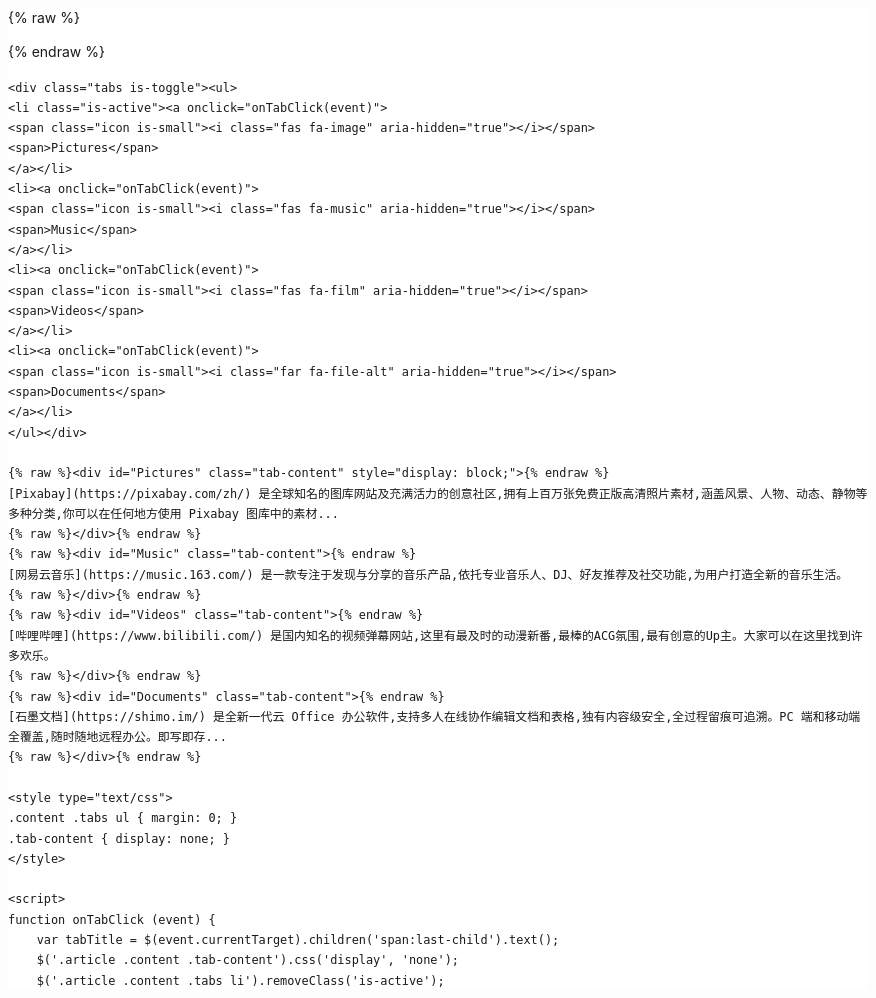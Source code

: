 {% raw %}<div id="Documents" class="tab-content">{% endraw %}
[石墨文档](https://shimo.im/) 是全新一代云 Office 办公软件,支持多人在线协作编辑文档和表格,独有内容级安全,全过程留痕可追溯。PC 端和移动端全覆盖,随时随地远程办公。即写即存...
{% raw %}</div>{% endraw %}

<style type="text/css">
.content .tabs ul { margin: 0; }
.tab-content { display: none; }
</style>

<script>
function onTabClick (event) {
    var tabTitle = $(event.currentTarget).children('span:last-child').text();
    $('.article .content .tab-content').css('display', 'none');
    $('.article .content .tabs li').removeClass('is-active');
    $('#' + tabTitle).css('display', 'block');
    $(event.currentTarget).parent().addClass('is-active');
}
</script>

```
<div class="tabs is-toggle"><ul>
<li class="is-active"><a onclick="onTabClick(event)">
<span class="icon is-small"><i class="fas fa-image" aria-hidden="true"></i></span>
<span>Pictures</span>
</a></li>
<li><a onclick="onTabClick(event)">
<span class="icon is-small"><i class="fas fa-music" aria-hidden="true"></i></span>
<span>Music</span>
</a></li>
<li><a onclick="onTabClick(event)">
<span class="icon is-small"><i class="fas fa-film" aria-hidden="true"></i></span>
<span>Videos</span>
</a></li>
<li><a onclick="onTabClick(event)">
<span class="icon is-small"><i class="far fa-file-alt" aria-hidden="true"></i></span>
<span>Documents</span>
</a></li>
</ul></div>

{% raw %}<div id="Pictures" class="tab-content" style="display: block;">{% endraw %}
[Pixabay](https://pixabay.com/zh/) 是全球知名的图库网站及充满活力的创意社区,拥有上百万张免费正版高清照片素材,涵盖风景、人物、动态、静物等多种分类,你可以在任何地方使用 Pixabay 图库中的素材...
{% raw %}</div>{% endraw %}
{% raw %}<div id="Music" class="tab-content">{% endraw %}
[网易云音乐](https://music.163.com/) 是一款专注于发现与分享的音乐产品,依托专业音乐人、DJ、好友推荐及社交功能,为用户打造全新的音乐生活。
{% raw %}</div>{% endraw %}
{% raw %}<div id="Videos" class="tab-content">{% endraw %}
[哔哩哔哩](https://www.bilibili.com/) 是国内知名的视频弹幕网站,这里有最及时的动漫新番,最棒的ACG氛围,最有创意的Up主。大家可以在这里找到许多欢乐。
{% raw %}</div>{% endraw %}
{% raw %}<div id="Documents" class="tab-content">{% endraw %}
[石墨文档](https://shimo.im/) 是全新一代云 Office 办公软件,支持多人在线协作编辑文档和表格,独有内容级安全,全过程留痕可追溯。PC 端和移动端全覆盖,随时随地远程办公。即写即存...
{% raw %}</div>{% endraw %}

<style type="text/css">
.content .tabs ul { margin: 0; }
.tab-content { display: none; }
</style>

<script>
function onTabClick (event) {
    var tabTitle = $(event.currentTarget).children('span:last-child').text();
    $('.article .content .tab-content').css('display', 'none');
    $('.article .content .tabs li').removeClass('is-active');
```